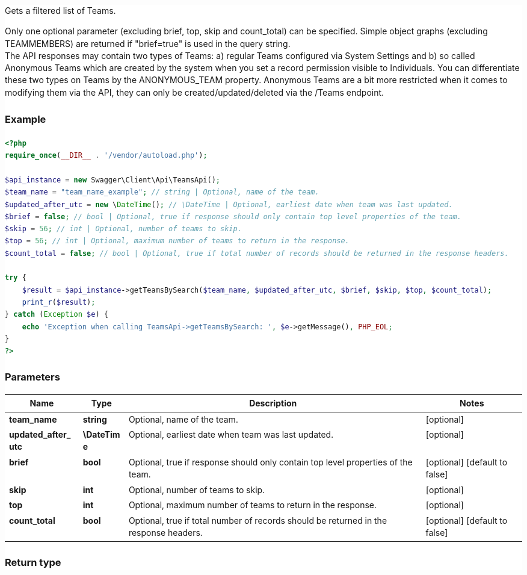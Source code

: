 Gets a filtered list of Teams.

Only one optional parameter (excluding brief, top, skip and count_total) can be specified. Simple object graphs (excluding TEAMMEMBERS) are returned if \"brief=true\" is used in the query string.             <br /> The API responses may contain two types of Teams: a) regular Teams configured via System Settings and b) so called Anonymous Teams which are created by the system when you set a record permission visible to Individuals.            You can differentiate these two types on Teams by the ANONYMOUS_TEAM property. Anonymous Teams are a bit more restricted when it comes to modifying them via the API, they can only be created/updated/deleted via the /Teams endpoint.

### Example
```php
<?php
require_once(__DIR__ . '/vendor/autoload.php');

$api_instance = new Swagger\Client\Api\TeamsApi();
$team_name = "team_name_example"; // string | Optional, name of the team.
$updated_after_utc = new \DateTime(); // \DateTime | Optional, earliest date when team was last updated.
$brief = false; // bool | Optional, true if response should only contain top level properties of the team.
$skip = 56; // int | Optional, number of teams to skip.
$top = 56; // int | Optional, maximum number of teams to return in the response.
$count_total = false; // bool | Optional, true if total number of records should be returned in the response headers.

try {
    $result = $api_instance->getTeamsBySearch($team_name, $updated_after_utc, $brief, $skip, $top, $count_total);
    print_r($result);
} catch (Exception $e) {
    echo 'Exception when calling TeamsApi->getTeamsBySearch: ', $e->getMessage(), PHP_EOL;
}
?>
```

### Parameters

Name | Type | Description  | Notes
------------- | ------------- | ------------- | -------------
 **team_name** | **string**| Optional, name of the team. | [optional]
 **updated_after_utc** | **\DateTime**| Optional, earliest date when team was last updated. | [optional]
 **brief** | **bool**| Optional, true if response should only contain top level properties of the team. | [optional] [default to false]
 **skip** | **int**| Optional, number of teams to skip. | [optional]
 **top** | **int**| Optional, maximum number of teams to return in the response. | [optional]
 **count_total** | **bool**| Optional, true if total number of records should be returned in the response headers. | [optional] [default to false]

### Return type

